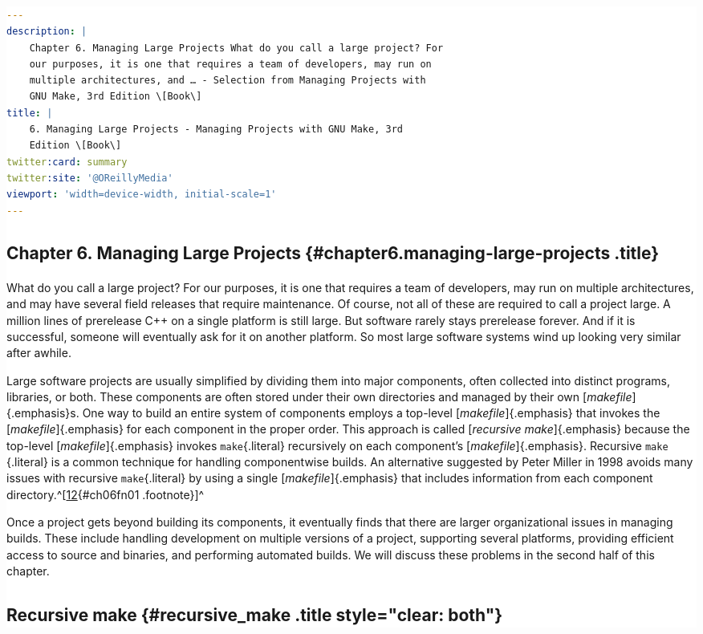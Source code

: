 ```yaml
---
description: |
    Chapter 6. Managing Large Projects What do you call a large project? For
    our purposes, it is one that requires a team of developers, may run on
    multiple architectures, and … - Selection from Managing Projects with
    GNU Make, 3rd Edition \[Book\]
title: |
    6. Managing Large Projects - Managing Projects with GNU Make, 3rd
    Edition \[Book\]
twitter:card: summary
twitter:site: '@OReillyMedia'
viewport: 'width=device-width, initial-scale=1'
---
```


Chapter 6. Managing Large Projects {#chapter6.managing-large-projects .title}
----------------------------------

What do you call a
large project? For our purposes, it is one that requires a team of
developers, may run on multiple architectures, and may have several
field releases that require maintenance. Of course, not all of these are
required to call a project large. A million lines of prerelease C++ on a
single platform is still large. But software rarely stays prerelease
forever. And if it is successful, someone will eventually ask for it on
another platform. So most large software systems wind up looking very
similar after awhile.

Large software projects are usually simplified by dividing them into
major components, often collected into distinct programs, libraries, or
both. These components are often stored under their own directories and
managed by their own [*makefile*]{.emphasis}s. One way to build an
entire system of components employs a top-level [*makefile*]{.emphasis}
that invokes the [*makefile*]{.emphasis} for each component in the
proper order. This approach is called [*recursive make*]{.emphasis}
because the top-level [*makefile*]{.emphasis} invokes `make`{.literal}
recursively on each component’s [*makefile*]{.emphasis}. Recursive
`make`{.literal} is a common technique for handling componentwise
builds. An alternative suggested by Peter Miller in 1998 avoids many
issues with recursive `make`{.literal} by using a single
[*makefile*]{.emphasis} that includes information from each component
directory.^\[[12](#ftn.ch06fn01){#ch06fn01 .footnote}\]^

Once a project gets beyond building its components, it eventually finds
that there are larger organizational issues in managing builds. These
include handling development on multiple versions of a project,
supporting several platforms, providing efficient access to source and
binaries, and performing automated builds. We will discuss these
problems in the second half of this chapter.

Recursive make {#recursive_make .title style="clear: both"}
--------------
